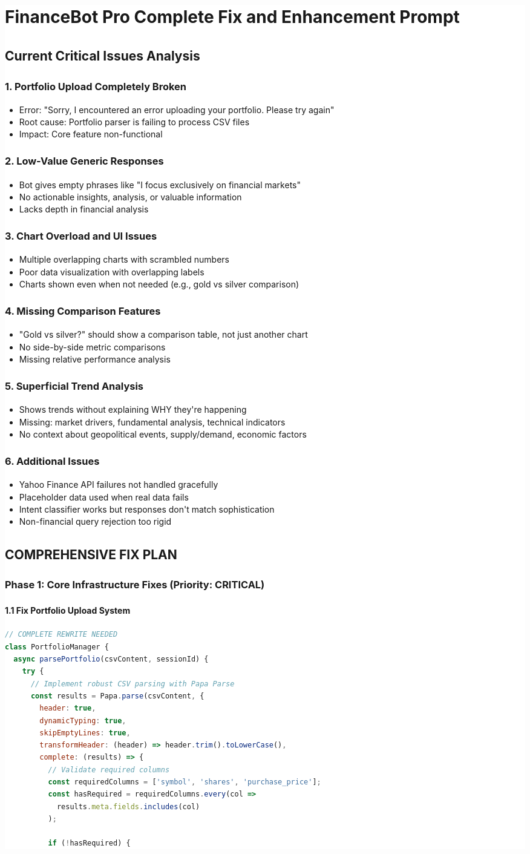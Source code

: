 # FinanceBot Pro Complete Fix and Enhancement Prompt

## Current Critical Issues Analysis

### 1. Portfolio Upload Completely Broken
- Error: "Sorry, I encountered an error uploading your portfolio. Please try again"
- Root cause: Portfolio parser is failing to process CSV files
- Impact: Core feature non-functional

### 2. Low-Value Generic Responses
- Bot gives empty phrases like "I focus exclusively on financial markets"
- No actionable insights, analysis, or valuable information
- Lacks depth in financial analysis

### 3. Chart Overload and UI Issues
- Multiple overlapping charts with scrambled numbers
- Poor data visualization with overlapping labels
- Charts shown even when not needed (e.g., gold vs silver comparison)

### 4. Missing Comparison Features
- "Gold vs silver?" should show a comparison table, not just another chart
- No side-by-side metric comparisons
- Missing relative performance analysis

### 5. Superficial Trend Analysis
- Shows trends without explaining WHY they're happening
- Missing: market drivers, fundamental analysis, technical indicators
- No context about geopolitical events, supply/demand, economic factors

### 6. Additional Issues
- Yahoo Finance API failures not handled gracefully
- Placeholder data used when real data fails
- Intent classifier works but responses don't match sophistication
- Non-financial query rejection too rigid

## COMPREHENSIVE FIX PLAN

### Phase 1: Core Infrastructure Fixes (Priority: CRITICAL)

#### 1.1 Fix Portfolio Upload System
```javascript
// COMPLETE REWRITE NEEDED
class PortfolioManager {
  async parsePortfolio(csvContent, sessionId) {
    try {
      // Implement robust CSV parsing with Papa Parse
      const results = Papa.parse(csvContent, {
        header: true,
        dynamicTyping: true,
        skipEmptyLines: true,
        transformHeader: (header) => header.trim().toLowerCase(),
        complete: (results) => {
          // Validate required columns
          const requiredColumns = ['symbol', 'shares', 'purchase_price'];
          const hasRequired = requiredColumns.every(col => 
            results.meta.fields.includes(col)
          );
          
          if (!hasRequired) {
```